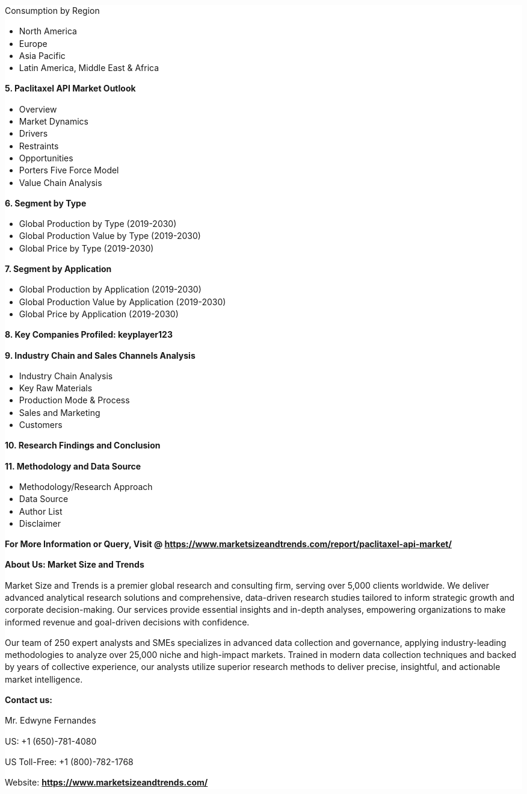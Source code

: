 Consumption by Region</strong></p><ul><li>North America</li><li>Europe</li><li>Asia Pacific</li><li>Latin America, Middle East &amp; Africa</li></ul><p><strong>5. Paclitaxel API Market Outlook</strong></p><ul><li>Overview</li><li>Market Dynamics</li><li>Drivers</li><li>Restraints</li><li>Opportunities</li><li>Porters Five Force Model</li><li>Value Chain Analysis&nbsp;</li></ul><p><strong>6. Segment by Type</strong></p><ul><li>Global Production by Type (2019-2030)</li><li>Global Production Value by Type (2019-2030)</li><li>Global Price by Type (2019-2030)</li></ul><p><strong>7. Segment by Application</strong></p><ul><li>Global Production by Application (2019-2030)</li><li>Global Production Value by Application (2019-2030)</li><li>Global Price by Application (2019-2030)</li></ul><p><strong>8. Key Companies Profiled: keyplayer123</strong></p><p><strong>9. Industry Chain and Sales Channels Analysis</strong></p><ul><li>Industry Chain Analysis</li><li>Key Raw Materials</li><li>Production Mode &amp; Process</li><li>Sales and Marketing</li><li>Customers</li></ul><p><strong>10. Research Findings and Conclusion</strong></p><p><strong>11. Methodology and Data Source</strong></p><ul><li>Methodology/Research Approach</li><li>Data Source</li><li>Author List</li><li>Disclaimer</li></ul></p><p><strong>For More Information or Query, Visit @ <a href="https://www.marketsizeandtrends.com/report/paclitaxel-api-market/">https://www.marketsizeandtrends.com/report/paclitaxel-api-market/</a></strong></p><p><strong>About Us: Market Size and Trends</strong></p><p>Market Size and Trends is a premier global research and consulting firm, serving over 5,000 clients worldwide. We deliver advanced analytical research solutions and comprehensive, data-driven research studies tailored to inform strategic growth and corporate decision-making. Our services provide essential insights and in-depth analyses, empowering organizations to make informed revenue and goal-driven decisions with confidence.</p><p>Our team of 250 expert analysts and SMEs specializes in advanced data collection and governance, applying industry-leading methodologies to analyze over 25,000 niche and high-impact markets. Trained in modern data collection techniques and backed by years of collective experience, our analysts utilize superior research methods to deliver precise, insightful, and actionable market intelligence.</p><p><strong>Contact us:</strong></p><p>Mr. Edwyne Fernandes</p><p>US: +1 (650)-781-4080</p><p>US Toll-Free: +1 (800)-782-1768</p><p>Website: <strong><a href="https://www.marketsizeandtrends.com/">https://www.marketsizeandtrends.com/</a></strong></p>
